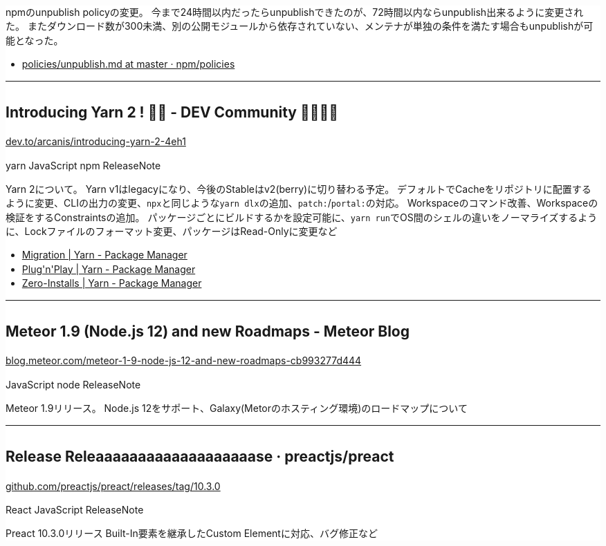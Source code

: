 npmのunpublish policyの変更。
今まで24時間以内だったらunpublishできたのが、72時間以内ならunpublish出来るように変更された。
またダウンロード数が300未満、別の公開モジュールから依存されていない、メンテナが単独の条件を満たす場合もunpublishが可能となった。

- [policies/unpublish.md at master · npm/policies](https://github.com/npm/policies/blob/master/unpublish.md "policies/unpublish.md at master · npm/policies")

----

## Introducing Yarn 2 ! 🧶🌟 - DEV Community 👩‍💻👨‍💻
[dev.to/arcanis/introducing-yarn-2-4eh1](https://dev.to/arcanis/introducing-yarn-2-4eh1 "Introducing Yarn 2 ! 🧶🌟 - DEV Community 👩‍💻👨‍💻")
<p class="jser-tags jser-tag-icon"><span class="jser-tag">yarn</span> <span class="jser-tag">JavaScript</span> <span class="jser-tag">npm</span> <span class="jser-tag">ReleaseNote</span></p>

Yarn 2について。
Yarn v1はlegacyになり、今後のStableはv2(berry)に切り替わる予定。
デフォルトでCacheをリポジトリに配置するように変更、CLIの出力の変更、`npx`と同じような`yarn dlx`の追加、`patch:`/`portal:`の対応。
Workspaceのコマンド改善、Workspaceの検証をするConstraintsの追加。
パッケージごとにビルドするかを設定可能に、`yarn run`でOS間のシェルの違いをノーマライズするように、Lockファイルのフォーマット変更、パッケージはRead-Onlyに変更など

- [Migration | Yarn - Package Manager](https://next.yarnpkg.com/advanced/migration "Migration | Yarn - Package Manager")
- [Plug'n'Play | Yarn - Package Manager](https://next.yarnpkg.com/features/pnp "Plug&#x27;n&#x27;Play | Yarn - Package Manager")
- [Zero-Installs | Yarn - Package Manager](https://next.yarnpkg.com/features/zero-installs "Zero-Installs | Yarn - Package Manager")

----

## Meteor 1.9 (Node.js 12) and new Roadmaps - Meteor Blog
[blog.meteor.com/meteor-1-9-node-js-12-and-new-roadmaps-cb993277d444](https://blog.meteor.com/meteor-1-9-node-js-12-and-new-roadmaps-cb993277d444 "Meteor 1.9 (Node.js 12) and new Roadmaps - Meteor Blog")
<p class="jser-tags jser-tag-icon"><span class="jser-tag">JavaScript</span> <span class="jser-tag"> node</span> <span class="jser-tag">ReleaseNote</span></p>

Meteor 1.9リリース。
Node.js 12をサポート、Galaxy(Metorのホスティング環境)のロードマップについて


----

## Release Releaaaaaaaaaaaaaaaaaaase · preactjs/preact
[github.com/preactjs/preact/releases/tag/10.3.0](https://github.com/preactjs/preact/releases/tag/10.3.0 "Release Releaaaaaaaaaaaaaaaaaaase · preactjs/preact")
<p class="jser-tags jser-tag-icon"><span class="jser-tag">React</span> <span class="jser-tag">JavaScript</span> <span class="jser-tag">ReleaseNote</span></p>

Preact 10.3.0リリース
Built-In要素を継承したCustom Elementに対応、バグ修正など

